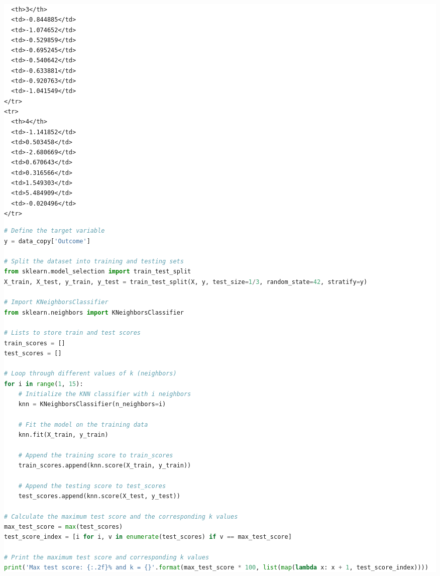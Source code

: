       <th>3</th>
      <td>-0.844885</td>
      <td>-1.074652</td>
      <td>-0.529859</td>
      <td>-0.695245</td>
      <td>-0.540642</td>
      <td>-0.633881</td>
      <td>-0.920763</td>
      <td>-1.041549</td>
    </tr>
    <tr>
      <th>4</th>
      <td>-1.141852</td>
      <td>0.503458</td>
      <td>-2.680669</td>
      <td>0.670643</td>
      <td>0.316566</td>
      <td>1.549303</td>
      <td>5.484909</td>
      <td>-0.020496</td>
    </tr>
  </tbody>
</table>
</div>




```python
# Define the target variable
y = data_copy['Outcome']

# Split the dataset into training and testing sets
from sklearn.model_selection import train_test_split
X_train, X_test, y_train, y_test = train_test_split(X, y, test_size=1/3, random_state=42, stratify=y)

# Import KNeighborsClassifier
from sklearn.neighbors import KNeighborsClassifier

# Lists to store train and test scores
train_scores = []
test_scores = []

# Loop through different values of k (neighbors)
for i in range(1, 15):
    # Initialize the KNN classifier with i neighbors
    knn = KNeighborsClassifier(n_neighbors=i)
    
    # Fit the model on the training data
    knn.fit(X_train, y_train)
    
    # Append the training score to train_scores
    train_scores.append(knn.score(X_train, y_train))
    
    # Append the testing score to test_scores
    test_scores.append(knn.score(X_test, y_test))

# Calculate the maximum test score and the corresponding k values
max_test_score = max(test_scores)
test_score_index = [i for i, v in enumerate(test_scores) if v == max_test_score]

# Print the maximum test score and corresponding k values
print('Max test score: {:.2f}% and k = {}'.format(max_test_score * 100, list(map(lambda x: x + 1, test_score_index))))

```